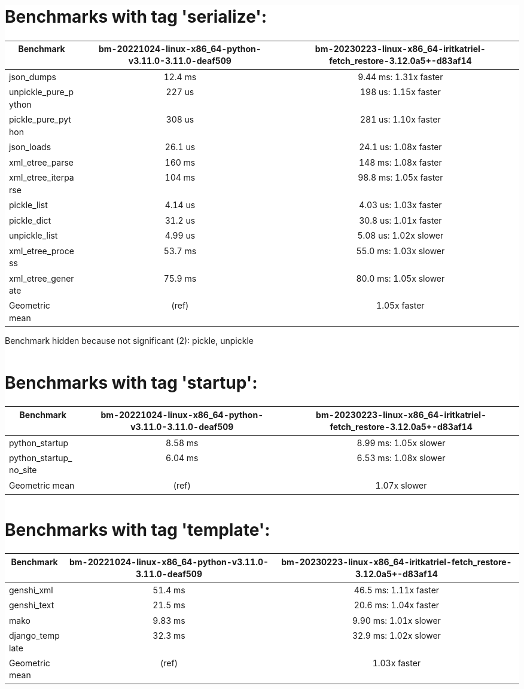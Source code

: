 Benchmarks with tag 'serialize':
================================

| Benchmark            | bm-20221024-linux-x86_64-python-v3.11.0-3.11.0-deaf509 | bm-20230223-linux-x86_64-iritkatriel-fetch_restore-3.12.0a5+-d83af14 |
|----------------------|:------------------------------------------------------:|:--------------------------------------------------------------------:|
| json_dumps           | 12.4 ms                                                | 9.44 ms: 1.31x faster                                                |
| unpickle_pure_python | 227 us                                                 | 198 us: 1.15x faster                                                 |
| pickle_pure_python   | 308 us                                                 | 281 us: 1.10x faster                                                 |
| json_loads           | 26.1 us                                                | 24.1 us: 1.08x faster                                                |
| xml_etree_parse      | 160 ms                                                 | 148 ms: 1.08x faster                                                 |
| xml_etree_iterparse  | 104 ms                                                 | 98.8 ms: 1.05x faster                                                |
| pickle_list          | 4.14 us                                                | 4.03 us: 1.03x faster                                                |
| pickle_dict          | 31.2 us                                                | 30.8 us: 1.01x faster                                                |
| unpickle_list        | 4.99 us                                                | 5.08 us: 1.02x slower                                                |
| xml_etree_process    | 53.7 ms                                                | 55.0 ms: 1.03x slower                                                |
| xml_etree_generate   | 75.9 ms                                                | 80.0 ms: 1.05x slower                                                |
| Geometric mean       | (ref)                                                  | 1.05x faster                                                         |

Benchmark hidden because not significant (2): pickle, unpickle

Benchmarks with tag 'startup':
==============================

| Benchmark              | bm-20221024-linux-x86_64-python-v3.11.0-3.11.0-deaf509 | bm-20230223-linux-x86_64-iritkatriel-fetch_restore-3.12.0a5+-d83af14 |
|------------------------|:------------------------------------------------------:|:--------------------------------------------------------------------:|
| python_startup         | 8.58 ms                                                | 8.99 ms: 1.05x slower                                                |
| python_startup_no_site | 6.04 ms                                                | 6.53 ms: 1.08x slower                                                |
| Geometric mean         | (ref)                                                  | 1.07x slower                                                         |

Benchmarks with tag 'template':
===============================

| Benchmark       | bm-20221024-linux-x86_64-python-v3.11.0-3.11.0-deaf509 | bm-20230223-linux-x86_64-iritkatriel-fetch_restore-3.12.0a5+-d83af14 |
|-----------------|:------------------------------------------------------:|:--------------------------------------------------------------------:|
| genshi_xml      | 51.4 ms                                                | 46.5 ms: 1.11x faster                                                |
| genshi_text     | 21.5 ms                                                | 20.6 ms: 1.04x faster                                                |
| mako            | 9.83 ms                                                | 9.90 ms: 1.01x slower                                                |
| django_template | 32.3 ms                                                | 32.9 ms: 1.02x slower                                                |
| Geometric mean  | (ref)                                                  | 1.03x faster                                                         |
